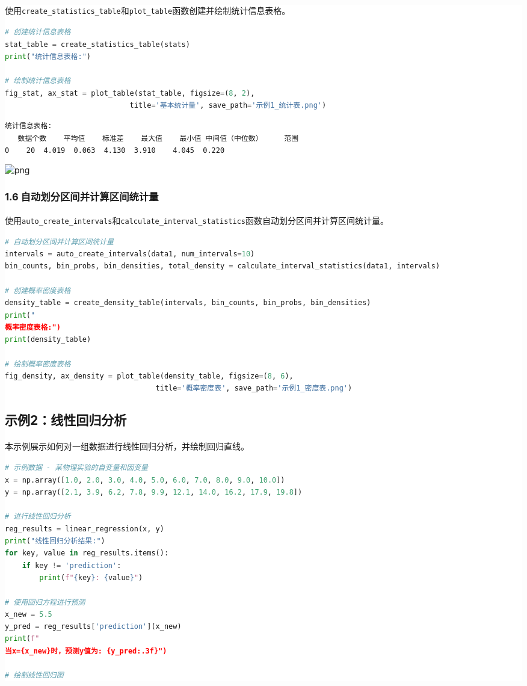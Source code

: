 使用`create_statistics_table`和`plot_table`函数创建并绘制统计信息表格。


```python
# 创建统计信息表格
stat_table = create_statistics_table(stats)
print("统计信息表格:")

# 绘制统计信息表格
fig_stat, ax_stat = plot_table(stat_table, figsize=(8, 2), 
                             title='基本统计量', save_path='示例1_统计表.png')
```

    统计信息表格:
       数据个数    平均值    标准差    最大值    最小值 中间值（中位数）     范围
    0    20  4.019  0.063  4.130  3.910    4.045  0.220
    


    
![png](%E5%9F%BA%E7%89%A9%E5%AE%9E%E9%AA%8C%E6%95%B0%E6%8D%AE%E5%A4%84%E7%90%86%E7%A4%BA%E4%BE%8B_files/%E5%9F%BA%E7%89%A9%E5%AE%9E%E9%AA%8C%E6%95%B0%E6%8D%AE%E5%A4%84%E7%90%86%E7%A4%BA%E4%BE%8B_13_1.png)
    


### 1.6 自动划分区间并计算区间统计量

使用`auto_create_intervals`和`calculate_interval_statistics`函数自动划分区间并计算区间统计量。


```python
# 自动划分区间并计算区间统计量
intervals = auto_create_intervals(data1, num_intervals=10)
bin_counts, bin_probs, bin_densities, total_density = calculate_interval_statistics(data1, intervals)

# 创建概率密度表格
density_table = create_density_table(intervals, bin_counts, bin_probs, bin_densities)
print("
概率密度表格:")
print(density_table)

# 绘制概率密度表格
fig_density, ax_density = plot_table(density_table, figsize=(8, 6), 
                                   title='概率密度表', save_path='示例1_密度表.png')
```

## 示例2：线性回归分析

本示例展示如何对一组数据进行线性回归分析，并绘制回归直线。


```python
# 示例数据 - 某物理实验的自变量和因变量
x = np.array([1.0, 2.0, 3.0, 4.0, 5.0, 6.0, 7.0, 8.0, 9.0, 10.0])
y = np.array([2.1, 3.9, 6.2, 7.8, 9.9, 12.1, 14.0, 16.2, 17.9, 19.8])

# 进行线性回归分析
reg_results = linear_regression(x, y)
print("线性回归分析结果:")
for key, value in reg_results.items():
    if key != 'prediction':
        print(f"{key}: {value}")

# 使用回归方程进行预测
x_new = 5.5
y_pred = reg_results['prediction'](x_new)
print(f"
当x={x_new}时，预测y值为: {y_pred:.3f}")

# 绘制线性回归图
```